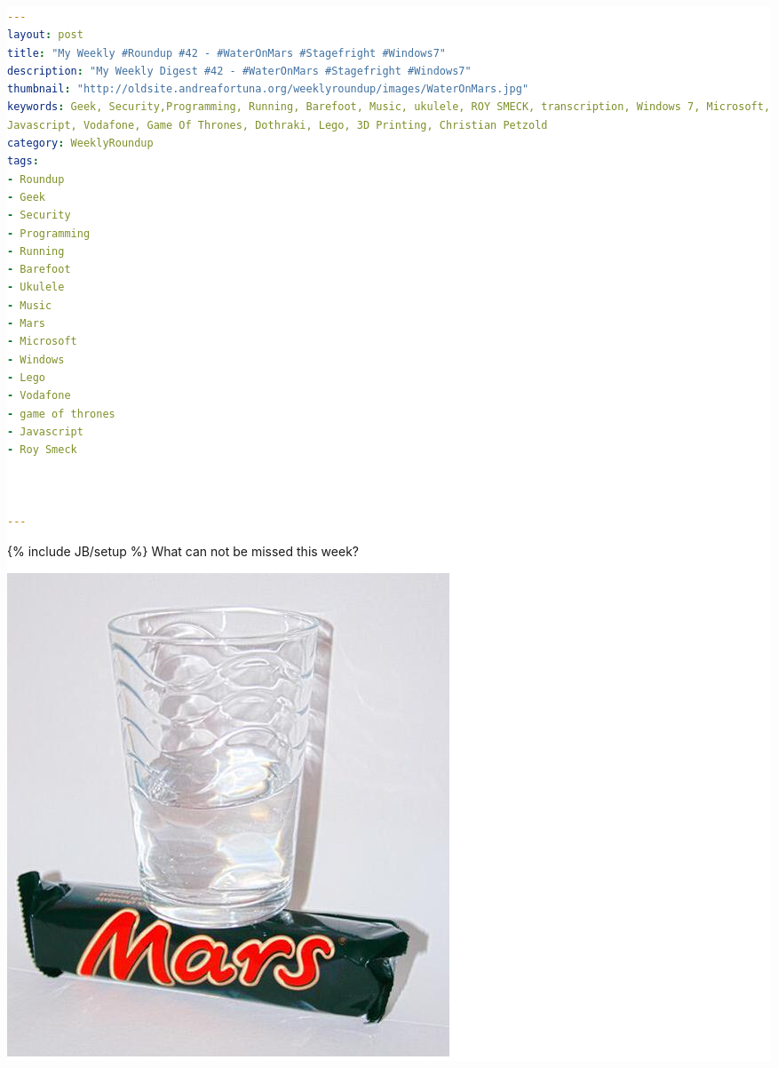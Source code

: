 ```yaml
---
layout: post
title: "My Weekly #Roundup #42 - #WaterOnMars #Stagefright #Windows7"
description: "My Weekly Digest #42 - #WaterOnMars #Stagefright #Windows7"
thumbnail: "http://oldsite.andreafortuna.org/weeklyroundup/images/WaterOnMars.jpg"
keywords: Geek, Security,Programming, Running, Barefoot, Music, ukulele, ROY SMECK, transcription, Windows 7, Microsoft, Javascript, Vodafone, Game Of Thrones, Dothraki, Lego, 3D Printing, Christian Petzold
category: WeeklyRoundup
tags: 
- Roundup
- Geek
- Security
- Programming
- Running
- Barefoot
- Ukulele
- Music
- Mars
- Microsoft
- Windows
- Lego
- Vodafone
- game of thrones
- Javascript
- Roy Smeck



---
```

{% include JB/setup %}
What can not be missed this week? 

![image](/weeklyroundup/images/WaterOnMars.jpg)
